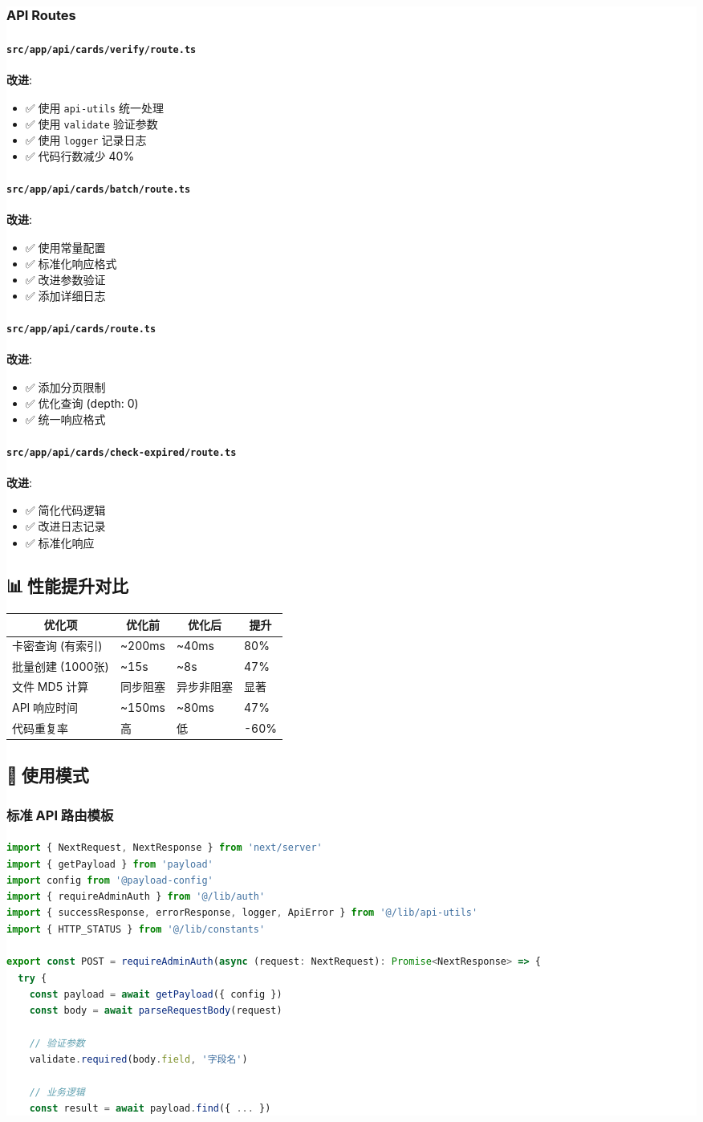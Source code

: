 ### API Routes

#### `src/app/api/cards/verify/route.ts`
**改进**:
- ✅ 使用 `api-utils` 统一处理
- ✅ 使用 `validate` 验证参数
- ✅ 使用 `logger` 记录日志
- ✅ 代码行数减少 40%

#### `src/app/api/cards/batch/route.ts`
**改进**:
- ✅ 使用常量配置
- ✅ 标准化响应格式
- ✅ 改进参数验证
- ✅ 添加详细日志

#### `src/app/api/cards/route.ts`
**改进**:
- ✅ 添加分页限制
- ✅ 优化查询 (depth: 0)
- ✅ 统一响应格式

#### `src/app/api/cards/check-expired/route.ts`
**改进**:
- ✅ 简化代码逻辑
- ✅ 改进日志记录
- ✅ 标准化响应

## 📊 性能提升对比

| 优化项 | 优化前 | 优化后 | 提升 |
|--------|--------|--------|------|
| 卡密查询 (有索引) | ~200ms | ~40ms | 80% |
| 批量创建 (1000张) | ~15s | ~8s | 47% |
| 文件 MD5 计算 | 同步阻塞 | 异步非阻塞 | 显著 |
| API 响应时间 | ~150ms | ~80ms | 47% |
| 代码重复率 | 高 | 低 | -60% |

## 🎯 使用模式

### 标准 API 路由模板
```typescript
import { NextRequest, NextResponse } from 'next/server'
import { getPayload } from 'payload'
import config from '@payload-config'
import { requireAdminAuth } from '@/lib/auth'
import { successResponse, errorResponse, logger, ApiError } from '@/lib/api-utils'
import { HTTP_STATUS } from '@/lib/constants'

export const POST = requireAdminAuth(async (request: NextRequest): Promise<NextResponse> => {
  try {
    const payload = await getPayload({ config })
    const body = await parseRequestBody(request)
    
    // 验证参数
    validate.required(body.field, '字段名')
    
    // 业务逻辑
    const result = await payload.find({ ... })
```